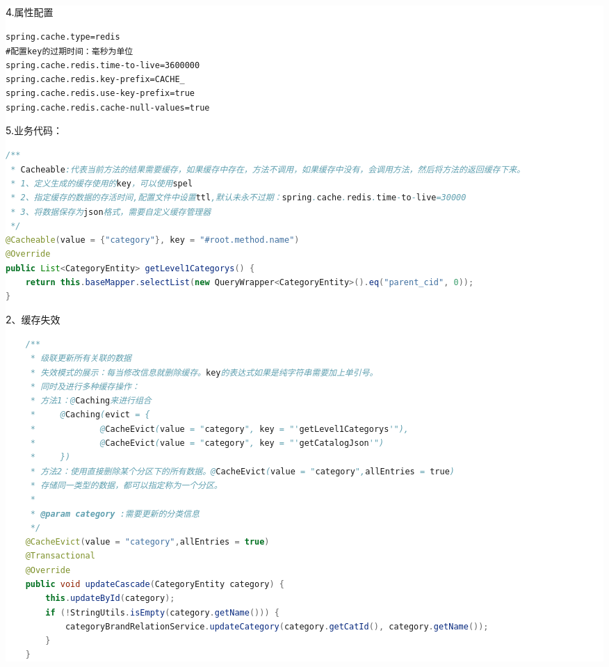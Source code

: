    4.属性配置

   ```properties
   spring.cache.type=redis
   #配置key的过期时间：毫秒为单位
   spring.cache.redis.time-to-live=3600000
   spring.cache.redis.key-prefix=CACHE_
   spring.cache.redis.use-key-prefix=true
   spring.cache.redis.cache-null-values=true
   ```

   5.业务代码：

   ```java
   /**
    * Cacheable:代表当前方法的结果需要缓存，如果缓存中存在，方法不调用，如果缓存中没有，会调用方法，然后将方法的返回缓存下来。
    * 1、定义生成的缓存使用的key，可以使用spel
    * 2、指定缓存的数据的存活时间,配置文件中设置ttl,默认未永不过期：spring.cache.redis.time-to-live=30000
    * 3、将数据保存为json格式，需要自定义缓存管理器
    */
   @Cacheable(value = {"category"}, key = "#root.method.name")
   @Override
   public List<CategoryEntity> getLevel1Categorys() {
       return this.baseMapper.selectList(new QueryWrapper<CategoryEntity>().eq("parent_cid", 0));
   }
   ```

2、缓存失效

```java
    /**
     * 级联更新所有关联的数据
     * 失效模式的展示：每当修改信息就删除缓存。key的表达式如果是纯字符串需要加上单引号。
     * 同时及进行多种缓存操作：
     * 方法1：@Caching来进行组合
     *     @Caching(evict = {
     *             @CacheEvict(value = "category", key = "'getLevel1Categorys'"),
     *             @CacheEvict(value = "category", key = "'getCatalogJson'")
     *     })
     * 方法2：使用直接删除某个分区下的所有数据。@CacheEvict(value = "category",allEntries = true)
     * 存储同一类型的数据，都可以指定称为一个分区。
     *
     * @param category :需要更新的分类信息
     */
    @CacheEvict(value = "category",allEntries = true)
    @Transactional
    @Override
    public void updateCascade(CategoryEntity category) {
        this.updateById(category);
        if (!StringUtils.isEmpty(category.getName())) {
            categoryBrandRelationService.updateCategory(category.getCatId(), category.getName());
        }
    }
```
